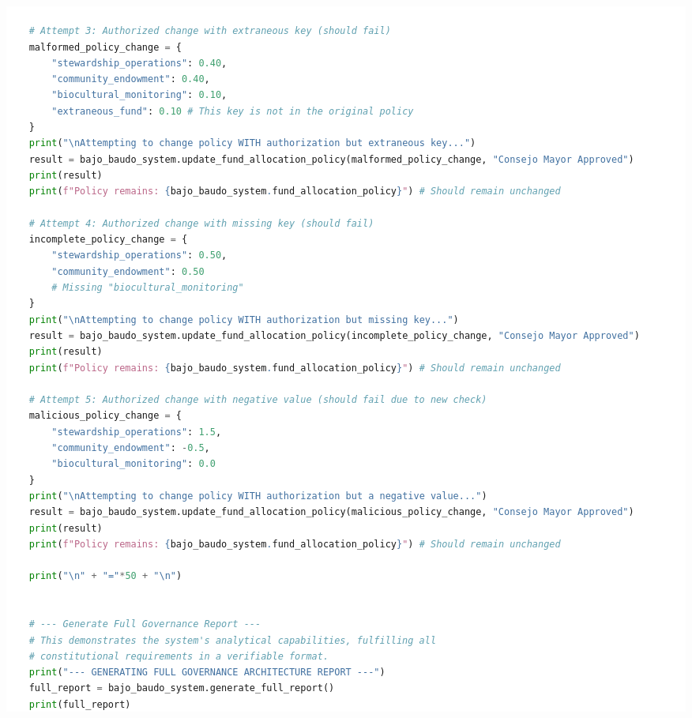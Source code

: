 ```python

    # Attempt 3: Authorized change with extraneous key (should fail)
    malformed_policy_change = {
        "stewardship_operations": 0.40,
        "community_endowment": 0.40,
        "biocultural_monitoring": 0.10,
        "extraneous_fund": 0.10 # This key is not in the original policy
    }
    print("\nAttempting to change policy WITH authorization but extraneous key...")
    result = bajo_baudo_system.update_fund_allocation_policy(malformed_policy_change, "Consejo Mayor Approved")
    print(result)
    print(f"Policy remains: {bajo_baudo_system.fund_allocation_policy}") # Should remain unchanged

    # Attempt 4: Authorized change with missing key (should fail)
    incomplete_policy_change = {
        "stewardship_operations": 0.50,
        "community_endowment": 0.50
        # Missing "biocultural_monitoring"
    }
    print("\nAttempting to change policy WITH authorization but missing key...")
    result = bajo_baudo_system.update_fund_allocation_policy(incomplete_policy_change, "Consejo Mayor Approved")
    print(result)
    print(f"Policy remains: {bajo_baudo_system.fund_allocation_policy}") # Should remain unchanged

    # Attempt 5: Authorized change with negative value (should fail due to new check)
    malicious_policy_change = {
        "stewardship_operations": 1.5,
        "community_endowment": -0.5,
        "biocultural_monitoring": 0.0
    }
    print("\nAttempting to change policy WITH authorization but a negative value...")
    result = bajo_baudo_system.update_fund_allocation_policy(malicious_policy_change, "Consejo Mayor Approved")
    print(result)
    print(f"Policy remains: {bajo_baudo_system.fund_allocation_policy}") # Should remain unchanged

    print("\n" + "="*50 + "\n")


    # --- Generate Full Governance Report ---
    # This demonstrates the system's analytical capabilities, fulfilling all
    # constitutional requirements in a verifiable format.
    print("--- GENERATING FULL GOVERNANCE ARCHITECTURE REPORT ---")
    full_report = bajo_baudo_system.generate_full_report()
    print(full_report)
```
